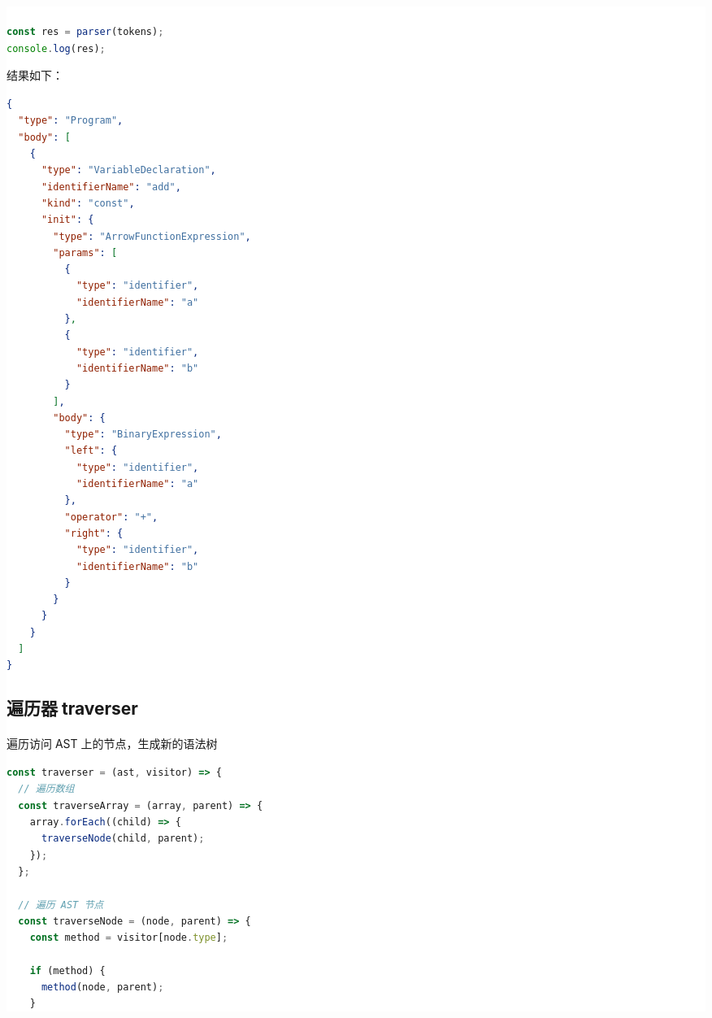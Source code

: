 ```js

const res = parser(tokens);
console.log(res);
```

结果如下：

```json
{
  "type": "Program",
  "body": [
    {
      "type": "VariableDeclaration",
      "identifierName": "add",
      "kind": "const",
      "init": {
        "type": "ArrowFunctionExpression",
        "params": [
          {
            "type": "identifier",
            "identifierName": "a"
          },
          {
            "type": "identifier",
            "identifierName": "b"
          }
        ],
        "body": {
          "type": "BinaryExpression",
          "left": {
            "type": "identifier",
            "identifierName": "a"
          },
          "operator": "+",
          "right": {
            "type": "identifier",
            "identifierName": "b"
          }
        }
      }
    }
  ]
}
```

## 遍历器 traverser

遍历访问 AST 上的节点，生成新的语法树

```js
const traverser = (ast, visitor) => {
  // 遍历数组
  const traverseArray = (array, parent) => {
    array.forEach((child) => {
      traverseNode(child, parent);
    });
  };

  // 遍历 AST 节点
  const traverseNode = (node, parent) => {
    const method = visitor[node.type];

    if (method) {
      method(node, parent);
    }
```